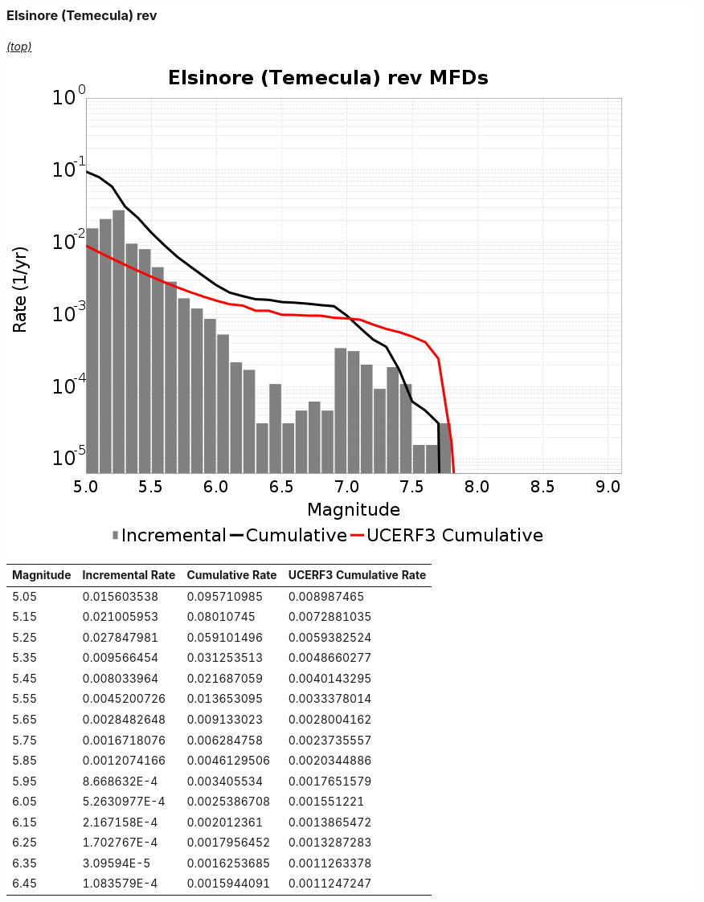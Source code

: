 ### Elsinore (Temecula) rev
*[(top)](#table-of-contents)*

![MFD](resources/Elsinore_Temecula_rev.png)

| Magnitude | Incremental Rate | Cumulative Rate | UCERF3 Cumulative Rate |
|-----|-----|-----|-----|
| 5.05 | 0.015603538 | 0.095710985 | 0.008987465 |
| 5.15 | 0.021005953 | 0.08010745 | 0.0072881035 |
| 5.25 | 0.027847981 | 0.059101496 | 0.0059382524 |
| 5.35 | 0.009566454 | 0.031253513 | 0.0048660277 |
| 5.45 | 0.008033964 | 0.021687059 | 0.0040143295 |
| 5.55 | 0.0045200726 | 0.013653095 | 0.0033378014 |
| 5.65 | 0.0028482648 | 0.009133023 | 0.0028004162 |
| 5.75 | 0.0016718076 | 0.006284758 | 0.0023735557 |
| 5.85 | 0.0012074166 | 0.0046129506 | 0.0020344886 |
| 5.95 | 8.668632E-4 | 0.003405534 | 0.0017651579 |
| 6.05 | 5.2630977E-4 | 0.0025386708 | 0.001551221 |
| 6.15 | 2.167158E-4 | 0.002012361 | 0.0013865472 |
| 6.25 | 1.702767E-4 | 0.0017956452 | 0.0013287283 |
| 6.35 | 3.09594E-5 | 0.0016253685 | 0.0011263378 |
| 6.45 | 1.083579E-4 | 0.0015944091 | 0.0011247247 |